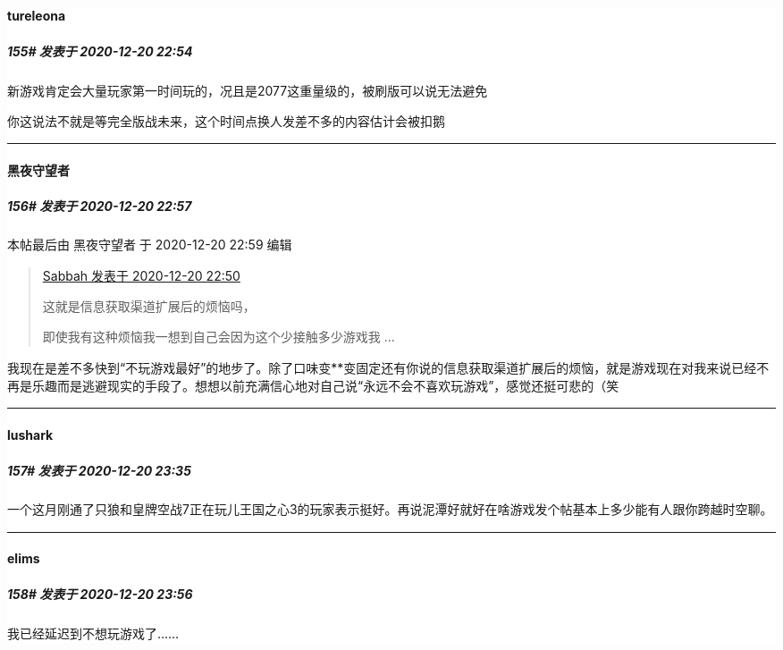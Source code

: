 ####  tureleona  
##### 155#       发表于 2020-12-20 22:54




新游戏肯定会大量玩家第一时间玩的，况且是2077这重量级的，被刷版可以说无法避免

你这说法不就是等完全版战未来，这个时间点换人发差不多的内容估计会被扣鹅







*****

####  黑夜守望者  
##### 156#       发表于 2020-12-20 22:57



 本帖最后由 黑夜守望者 于 2020-12-20 22:59 编辑 
<blockquote><a href="httphttps://bbs.saraba1st.com/2b/forum.php?mod=redirect&amp;goto=findpost&amp;pid=49790379&amp;ptid=1978514" target="_blank">Sabbah 发表于 2020-12-20 22:50</a>

这就是信息获取渠道扩展后的烦恼吗，


即使我有这种烦恼我一想到自己会因为这个少接触多少游戏我 ...</blockquote>
我现在是差不多快到“不玩游戏最好”的地步了。除了口味变**变固定还有你说的信息获取渠道扩展后的烦恼，就是游戏现在对我来说已经不再是乐趣而是逃避现实的手段了。想想以前充满信心地对自己说“永远不会不喜欢玩游戏”，感觉还挺可悲的（笑







*****

####  lushark  
##### 157#       发表于 2020-12-20 23:35




一个这月刚通了只狼和皇牌空战7正在玩儿王国之心3的玩家表示挺好。再说泥潭好就好在啥游戏发个帖基本上多少能有人跟你跨越时空聊。







*****

####  elims  
##### 158#       发表于 2020-12-20 23:56




我已经延迟到不想玩游戏了……


